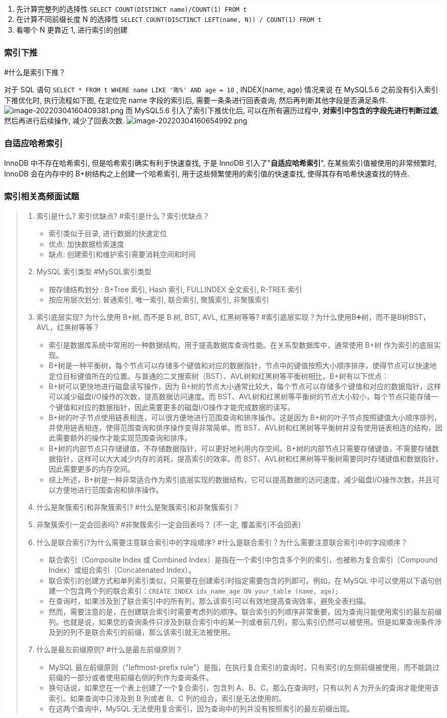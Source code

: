 1. 先计算完整列的选择性 `SELECT COUNT(DISTINCT name)/COUNT(1) FROM t`
2. 在计算不同前缀长度 N 的选择性 `SELECT COUNT(DISCTINCT LEFT(name, N)) / COUNT(1) FROM t`
3. 看哪个 N 更靠近 1, 进行索引的创建

### 索引下推
#什么是索引下推？

对于 SQL 语句 `SELECT * FROM t WHERE name LIKE '陈%' AND age = 10` , INDEX(name, age) 情况来说
在 MySQL5.6 之前没有引入索引下推优化时, 执行流程如下图, 在定位完 name 字段的索引后, 需要一条条进行回表查询, 然后再判断其他字段是否满足条件.
![image-20220304160409381.png](https://cdn.nlark.com/yuque/0/2022/png/21380271/1646468447625-ea605667-5913-4f4f-9a12-4dfc3cbb5030.png#averageHue=%23f0f0e9&clientId=ub63f7278-093b-4&crop=0&crop=0&crop=1&crop=1&from=ui&id=dEDJf&margin=%5Bobject%20Object%5D&name=image-20220304160409381.png&originHeight=258&originWidth=666&originalType=binary&ratio=1&rotation=0&showTitle=false&size=119734&status=done&style=none&taskId=u001675a9-6ed7-480d-be40-64f2149c5f8&title=)
而 MySQL5.6 引入了索引下推优化后, 可以在所有遍历过程中, **对索引中包含的字段先进行判断过滤**, 然后再进行后续操作, 减少了回表次数.
![image-20220304160654992.png](https://cdn.nlark.com/yuque/0/2022/png/21380271/1646468451640-b30d74f6-06bb-4385-bb02-23db2d0368ce.png#averageHue=%23efefe8&clientId=ub63f7278-093b-4&crop=0&crop=0&crop=1&crop=1&from=ui&id=RcWRF&margin=%5Bobject%20Object%5D&name=image-20220304160654992.png&originHeight=246&originWidth=656&originalType=binary&ratio=1&rotation=0&showTitle=false&size=123478&status=done&style=none&taskId=u10ab9e08-fc43-4d31-9eb1-283cc212fcf&title=)

### 自适应哈希索引

InnoDB 中不存在哈希索引, 但是哈希索引确实有利于快速查找, 于是 InnoDB 引入了"**自适应哈希索引**", 在某些索引值被使用的非常频繁时, InnoDB 会在内存中的 B+树结构之上创建一个哈希索引, 用于这些频繁使用的索引值的快速查找, 使得其存有哈希快速查找的特点.

### 索引相关高频面试题

> 1. 索引是什么? 索引优缺点? #索引是什么？索引优缺点？
>    - 索引类似于目录, 进行数据的快速定位
>    - 优点: 加快数据检索速度
>    - 缺点: 创建索引和维护索引需要消耗空间和时间
>
> 2. MySQL 索引类型 #MySQL索引类型
>    - 按存储结构划分 : B+Tree 索引, Hash 索引, FULLINDEX 全文索引, R-TREE 索引
>    - 按应用层次划分: 普通索引, 唯一索引, 联合索引, 聚簇索引, 非聚簇索引
>
> 3. 索引底层实现? 为什么使用 B+树, 而不是 B 树, BST, AVL, 红黑树等等? #索引底层实现？为什么使用B➕树，而不是B树BST，AVL，红黑树等等？
> 
>    - 索引是数据库系统中常用的一种数据结构，用于提高数据库查询性能。在关系型数据库中，通常使用 B+树 作为索引的底层实现。
>    - B+树是一种平衡树，每个节点可以存储多个键值和对应的数据指针，节点中的键值按照大小顺序排序，使得节点可以快速地定位目标键值所在的位置。与普通的二叉搜索树（BST）、AVL树和红黑树等平衡树相比，B+树有以下优点：
>    - B+树可以更快地进行磁盘读写操作，因为 B+树的节点大小通常比较大，每个节点可以存储多个键值和对应的数据指针，这样可以减少磁盘I/O操作的次数，提高数据访问速度。而 BST、AVL树和红黑树等平衡树的节点大小较小，每个节点只能存储一个键值和对应的数据指针，因此需要更多的磁盘I/O操作才能完成数据的读写。
>    - B+树的叶子节点使用链表相连，可以很方便地进行范围查询和排序操作。这是因为 B+树的叶子节点按照键值大小顺序排列，并使用链表相连，使得范围查询和排序操作变得非常简单。而 BST、AVL树和红黑树等平衡树并没有使用链表相连的结构，因此需要额外的操作才能实现范围查询和排序。
>    - B+树的内部节点只存储键值，不存储数据指针，可以更好地利用内存空间。B+树的内部节点只需要存储键值，不需要存储数据指针，这样可以大大减少内存的消耗，提高索引的效率。而 BST、AVL树和红黑树等平衡树需要同时存储键值和数据指针，因此需要更多的内存空间。
>    - 综上所述，B+树是一种非常适合作为索引底层实现的数据结构，它可以提高数据的访问速度，减少磁盘I/O操作次数，并且可以方便地进行范围查询和排序操作。
>
> 4. 什么是聚簇索引和非聚簇索引? #什么是聚簇索引和非聚簇索引？
> 
> 5. 非聚簇索引一定会回表吗? #非聚簇索引一定会回表吗？
>    (不一定, 覆盖索引不会回表)
>
> 6. 什么是联合索引?为什么需要注意联合索引中的字段顺序? #什么是联合索引？为什么需要注意联合索引中的字段顺序？
> 
>    - 联合索引（Composite Index 或 Combined Index）是指在一个索引中包含多个列的索引，也被称为复合索引（Compound Index）或组合索引（Concatenated Index）。
>    - 联合索引的创建方式和单列索引类似，只需要在创建索引时指定需要包含的列即可。例如，在 MySQL 中可以使用以下语句创建一个包含两个列的联合索引：`CREATE INDEX idx_name_age ON your_table (name, age);`
>    - 在查询时，如果涉及到了联合索引中的所有列，那么该索引可以有效地提高查询效率，避免全表扫描。
>    - 然而，需要注意的是，在创建联合索引时需要考虑列的顺序。联合索引的列顺序非常重要，因为查询只能使用索引的最左前缀列。也就是说，如果您的查询条件只涉及到联合索引中的某一列或者前几列，那么索引仍然可以被使用。但是如果查询条件涉及到的列不是联合索引的前缀，那么该索引就无法被使用。
> 
> 7. 什么是最左前缀原则? #什么是最左前缀原则？ 
> 
>    - MySQL 最左前缀原则（"leftmost-prefix rule"）是指，在执行复合索引的查询时，只有索引的左侧前缀被使用，而不能跳过前缀的一部分或者使用前缀右侧的列作为查询条件。
>    - 换句话说，如果您在一个表上创建了一个复合索引，包含列 A、B、C，那么在查询时，只有以列 A 为开头的查询才能使用该索引。如果查询中只涉及到 B 列或者 B、C 列的组合，索引是无法使用的。
>    - 在这两个查询中，MySQL 无法使用复合索引，因为查询中的列并没有按照索引的最左前缀出现。